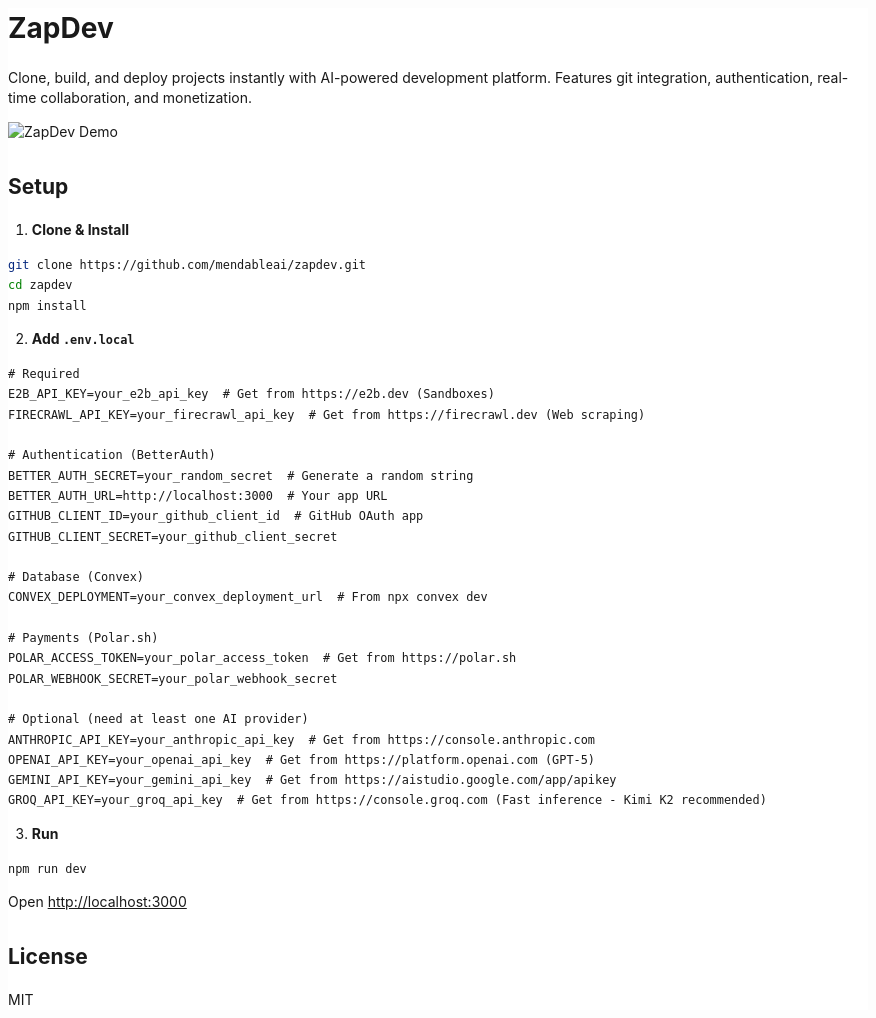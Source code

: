 # ZapDev

Clone, build, and deploy projects instantly with AI-powered development platform. Features git integration, authentication, real-time collaboration, and monetization.

<img src="https://media1.giphy.com/media/v1.Y2lkPTc5MGI3NjExbmZtaHFleGRsMTNlaWNydGdianI4NGQ4dHhyZjB0d2VkcjRyeXBucCZlcD12MV9pbnRlcm5hbF9naWZfYnlfaWQmY3Q9Zw/ZFVLWMa6dVskQX0qu1/giphy.gif" alt="ZapDev Demo" width="100%"/>



## Setup

1. **Clone & Install**
```bash
git clone https://github.com/mendableai/zapdev.git
cd zapdev
npm install
```

2. **Add `.env.local`**
```env
# Required
E2B_API_KEY=your_e2b_api_key  # Get from https://e2b.dev (Sandboxes)
FIRECRAWL_API_KEY=your_firecrawl_api_key  # Get from https://firecrawl.dev (Web scraping)

# Authentication (BetterAuth)
BETTER_AUTH_SECRET=your_random_secret  # Generate a random string
BETTER_AUTH_URL=http://localhost:3000  # Your app URL
GITHUB_CLIENT_ID=your_github_client_id  # GitHub OAuth app
GITHUB_CLIENT_SECRET=your_github_client_secret

# Database (Convex)
CONVEX_DEPLOYMENT=your_convex_deployment_url  # From npx convex dev

# Payments (Polar.sh)
POLAR_ACCESS_TOKEN=your_polar_access_token  # Get from https://polar.sh
POLAR_WEBHOOK_SECRET=your_polar_webhook_secret

# Optional (need at least one AI provider)
ANTHROPIC_API_KEY=your_anthropic_api_key  # Get from https://console.anthropic.com
OPENAI_API_KEY=your_openai_api_key  # Get from https://platform.openai.com (GPT-5)
GEMINI_API_KEY=your_gemini_api_key  # Get from https://aistudio.google.com/app/apikey
GROQ_API_KEY=your_groq_api_key  # Get from https://console.groq.com (Fast inference - Kimi K2 recommended)
```

3. **Run**
```bash
npm run dev
```

Open [http://localhost:3000](http://localhost:3000)  

## License

MIT
